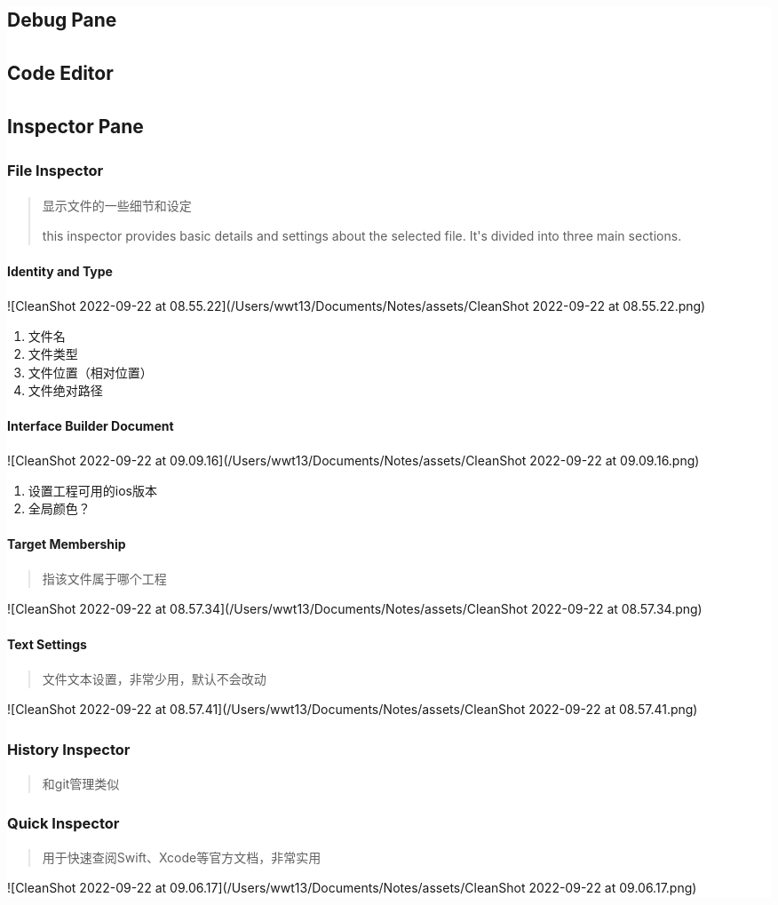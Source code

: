 ## Debug Pane

## Code Editor

## Inspector Pane

### File Inspector

>   显示文件的一些细节和设定
>
>   this inspector provides basic details and settings about the selected file. It's divided into three main sections.

#### Identity and Type

![CleanShot 2022-09-22 at 08.55.22](/Users/wwt13/Documents/Notes/assets/CleanShot 2022-09-22 at 08.55.22.png)

1.   文件名
2.   文件类型
3.   文件位置（相对位置）
4.   文件绝对路径

#### Interface Builder Document

![CleanShot 2022-09-22 at 09.09.16](/Users/wwt13/Documents/Notes/assets/CleanShot 2022-09-22 at 09.09.16.png)



1.   设置工程可用的ios版本
2.   全局颜色？

#### Target Membership

>   指该文件属于哪个工程

![CleanShot 2022-09-22 at 08.57.34](/Users/wwt13/Documents/Notes/assets/CleanShot 2022-09-22 at 08.57.34.png)

#### Text Settings

>   文件文本设置，非常少用，默认不会改动

![CleanShot 2022-09-22 at 08.57.41](/Users/wwt13/Documents/Notes/assets/CleanShot 2022-09-22 at 08.57.41.png)

### History Inspector

>   和git管理类似

### Quick Inspector

>   用于快速查阅Swift、Xcode等官方文档，非常实用

![CleanShot 2022-09-22 at 09.06.17](/Users/wwt13/Documents/Notes/assets/CleanShot 2022-09-22 at 09.06.17.png)
